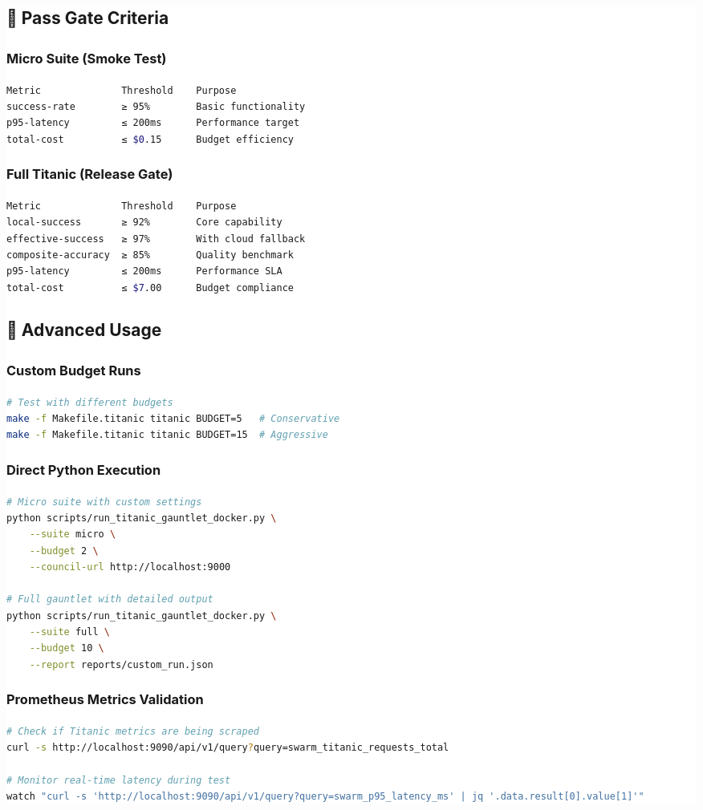## 🚦 Pass Gate Criteria

### **Micro Suite (Smoke Test)**
```bash
Metric              Threshold    Purpose
success-rate        ≥ 95%        Basic functionality
p95-latency         ≤ 200ms      Performance target
total-cost          ≤ $0.15      Budget efficiency
```

### **Full Titanic (Release Gate)**
```bash
Metric              Threshold    Purpose  
local-success       ≥ 92%        Core capability
effective-success   ≥ 97%        With cloud fallback
composite-accuracy  ≥ 85%        Quality benchmark
p95-latency         ≤ 200ms      Performance SLA
total-cost          ≤ $7.00      Budget compliance
```

## 🔧 Advanced Usage

### **Custom Budget Runs**
```bash
# Test with different budgets
make -f Makefile.titanic titanic BUDGET=5   # Conservative
make -f Makefile.titanic titanic BUDGET=15  # Aggressive
```

### **Direct Python Execution**
```bash
# Micro suite with custom settings
python scripts/run_titanic_gauntlet_docker.py \
    --suite micro \
    --budget 2 \
    --council-url http://localhost:9000

# Full gauntlet with detailed output
python scripts/run_titanic_gauntlet_docker.py \
    --suite full \
    --budget 10 \
    --report reports/custom_run.json
```

### **Prometheus Metrics Validation**
```bash
# Check if Titanic metrics are being scraped
curl -s http://localhost:9090/api/v1/query?query=swarm_titanic_requests_total

# Monitor real-time latency during test
watch "curl -s 'http://localhost:9090/api/v1/query?query=swarm_p95_latency_ms' | jq '.data.result[0].value[1]'"
```
